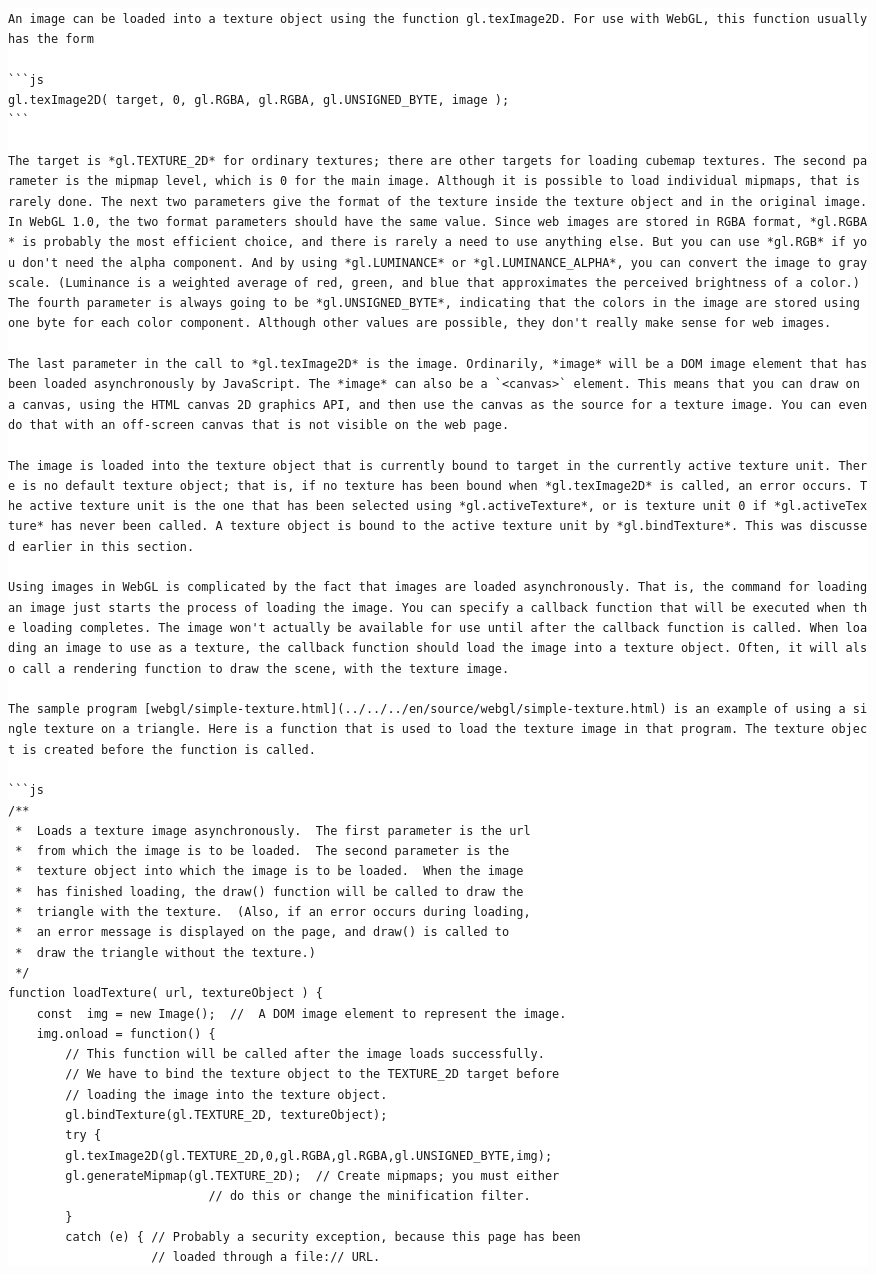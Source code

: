     An image can be loaded into a texture object using the function gl.texImage2D. For use with WebGL, this function usually has the form

    ```js
    gl.texImage2D( target, 0, gl.RGBA, gl.RGBA, gl.UNSIGNED_BYTE, image );
    ```

    The target is *gl.TEXTURE_2D* for ordinary textures; there are other targets for loading cubemap textures. The second parameter is the mipmap level, which is 0 for the main image. Although it is possible to load individual mipmaps, that is rarely done. The next two parameters give the format of the texture inside the texture object and in the original image. In WebGL 1.0, the two format parameters should have the same value. Since web images are stored in RGBA format, *gl.RGBA* is probably the most efficient choice, and there is rarely a need to use anything else. But you can use *gl.RGB* if you don't need the alpha component. And by using *gl.LUMINANCE* or *gl.LUMINANCE_ALPHA*, you can convert the image to grayscale. (Luminance is a weighted average of red, green, and blue that approximates the perceived brightness of a color.) The fourth parameter is always going to be *gl.UNSIGNED_BYTE*, indicating that the colors in the image are stored using one byte for each color component. Although other values are possible, they don't really make sense for web images.

    The last parameter in the call to *gl.texImage2D* is the image. Ordinarily, *image* will be a DOM image element that has been loaded asynchronously by JavaScript. The *image* can also be a `<canvas>` element. This means that you can draw on a canvas, using the HTML canvas 2D graphics API, and then use the canvas as the source for a texture image. You can even do that with an off-screen canvas that is not visible on the web page.

    The image is loaded into the texture object that is currently bound to target in the currently active texture unit. There is no default texture object; that is, if no texture has been bound when *gl.texImage2D* is called, an error occurs. The active texture unit is the one that has been selected using *gl.activeTexture*, or is texture unit 0 if *gl.activeTexture* has never been called. A texture object is bound to the active texture unit by *gl.bindTexture*. This was discussed earlier in this section.

    Using images in WebGL is complicated by the fact that images are loaded asynchronously. That is, the command for loading an image just starts the process of loading the image. You can specify a callback function that will be executed when the loading completes. The image won't actually be available for use until after the callback function is called. When loading an image to use as a texture, the callback function should load the image into a texture object. Often, it will also call a rendering function to draw the scene, with the texture image.

    The sample program [webgl/simple-texture.html](../../../en/source/webgl/simple-texture.html) is an example of using a single texture on a triangle. Here is a function that is used to load the texture image in that program. The texture object is created before the function is called.

    ```js
    /**
     *  Loads a texture image asynchronously.  The first parameter is the url
     *  from which the image is to be loaded.  The second parameter is the
     *  texture object into which the image is to be loaded.  When the image
     *  has finished loading, the draw() function will be called to draw the
     *  triangle with the texture.  (Also, if an error occurs during loading,
     *  an error message is displayed on the page, and draw() is called to
     *  draw the triangle without the texture.)
     */
    function loadTexture( url, textureObject ) {
        const  img = new Image();  //  A DOM image element to represent the image.
        img.onload = function() { 
            // This function will be called after the image loads successfully.
            // We have to bind the texture object to the TEXTURE_2D target before
            // loading the image into the texture object. 
            gl.bindTexture(gl.TEXTURE_2D, textureObject);
            try {
            gl.texImage2D(gl.TEXTURE_2D,0,gl.RGBA,gl.RGBA,gl.UNSIGNED_BYTE,img);
            gl.generateMipmap(gl.TEXTURE_2D);  // Create mipmaps; you must either
                                // do this or change the minification filter.
            }
            catch (e) { // Probably a security exception, because this page has been
                        // loaded through a file:// URL.